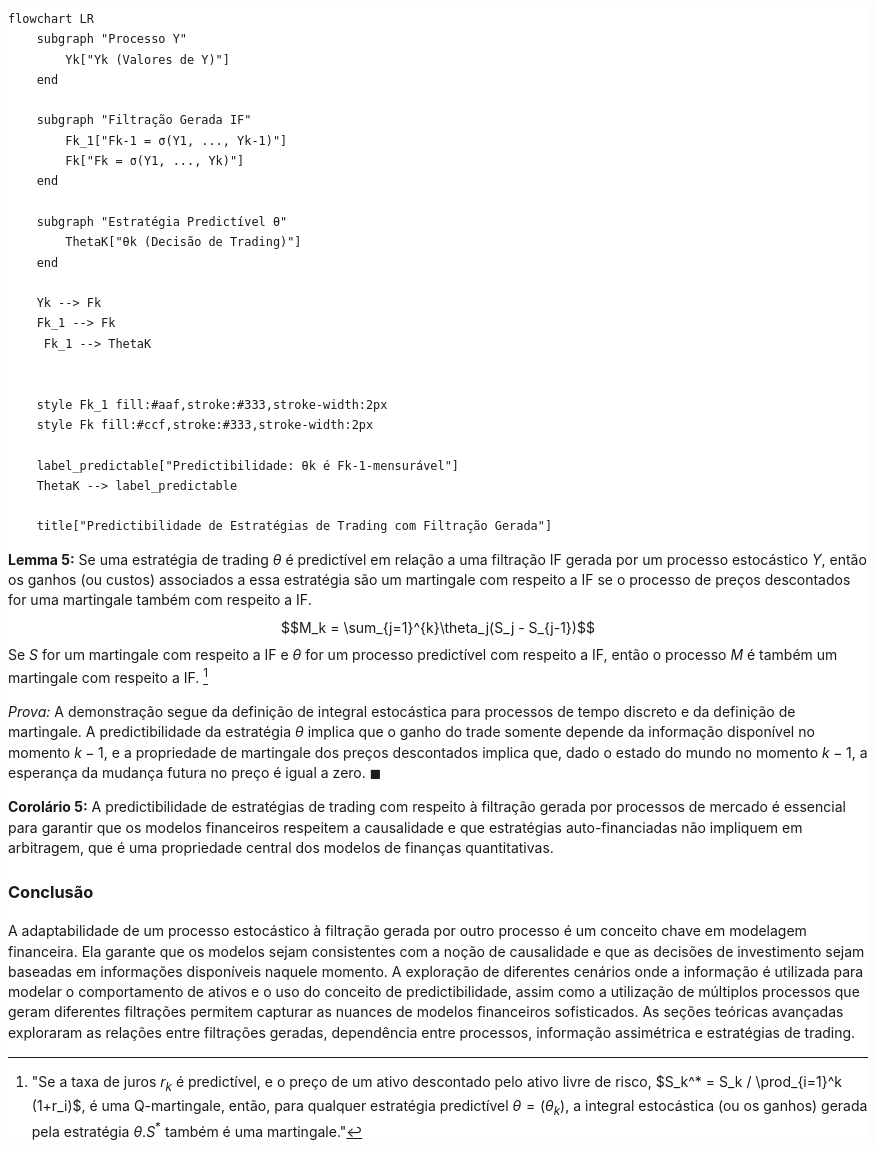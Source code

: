 ```mermaid
flowchart LR
    subgraph "Processo Y"
        Yk["Yk (Valores de Y)"]
    end
    
    subgraph "Filtração Gerada IF"
        Fk_1["Fk-1 = σ(Y1, ..., Yk-1)"]
        Fk["Fk = σ(Y1, ..., Yk)"]
    end
    
    subgraph "Estratégia Predictível θ"
        ThetaK["θk (Decisão de Trading)"]
    end
    
    Yk --> Fk
    Fk_1 --> Fk
     Fk_1 --> ThetaK
    
    
    style Fk_1 fill:#aaf,stroke:#333,stroke-width:2px
    style Fk fill:#ccf,stroke:#333,stroke-width:2px
    
    label_predictable["Predictibilidade: θk é Fk-1-mensurável"]
    ThetaK --> label_predictable
    
    title["Predictibilidade de Estratégias de Trading com Filtração Gerada"]
```

**Lemma 5:**  Se uma estratégia de trading $\theta$ é predictível em relação a uma filtração IF gerada por um processo estocástico $Y$, então os ganhos (ou custos) associados a essa estratégia são um martingale com respeito a IF se o processo de preços descontados for uma martingale também com respeito a IF.
$$M_k = \sum_{j=1}^{k}\theta_j(S_j - S_{j-1})$$
Se $S$ for um martingale com respeito a IF e $\theta$ for um processo predictível com respeito a IF, então o processo $M$ é também um martingale com respeito a IF.  [^20]

*Prova:*  A demonstração segue da definição de integral estocástica para processos de tempo discreto e da definição de martingale. A predictibilidade da estratégia $\theta$ implica que o ganho do trade somente depende da informação disponível no momento $k-1$, e a propriedade de martingale dos preços descontados implica que, dado o estado do mundo no momento $k-1$, a esperança da mudança futura no preço é igual a zero. $\blacksquare$

**Corolário 5:** A predictibilidade de estratégias de trading com respeito à filtração gerada por processos de mercado é essencial para garantir que os modelos financeiros respeitem a causalidade e que estratégias auto-financiadas não impliquem em arbitragem, que é uma propriedade central dos modelos de finanças quantitativas.

### Conclusão

A adaptabilidade de um processo estocástico à filtração gerada por outro processo é um conceito chave em modelagem financeira. Ela garante que os modelos sejam consistentes com a noção de causalidade e que as decisões de investimento sejam baseadas em informações disponíveis naquele momento. A exploração de diferentes cenários onde a informação é utilizada para modelar o comportamento de ativos e o uso do conceito de predictibilidade, assim como a utilização de múltiplos processos que geram diferentes filtrações permitem capturar as nuances de modelos financeiros sofisticados. As seções teóricas avançadas exploraram as relações entre filtrações geradas, dependência entre processos, informação assimétrica e estratégias de trading.


[^1]: "Em finanças quantitativas, a modelagem de ativos e derivativos frequentemente envolve a construção de modelos a partir de um processo estocástico subjacente."
[^2]:  "Dado um processo estocástico $Y = (Y_k)_{k=0,1,\ldots,T}$ no espaço de probabilidade $(\Omega, \mathcal{F}, P)$, a **filtração gerada por Y**, denotada por IF = $(F_k)_{k=0,1,\ldots,T}$, é a sequência de $\sigma$-álgebras definida como..."
[^4]:  "Em modelos financeiros, a taxa de juros $r_k$ é geralmente considerada predictível, ou seja, $r_k$ é mensurável em relação à $\sigma$-álgebra $F_{k-1}$."
[^16]: "As medidas de martingale equivalentes são um conceito central na precificação livre de arbitragem de ativos."
[^17]: "Apresente um lemma que mostre como uma EMM específica leva à fórmula de precificação do Black-Scholes, baseado no contexto."
[^18]: "Em mercados com informação assimétrica, estratégias de trading são modeladas utilizando processos estocásticos adaptados à filtração do agente correspondente. Um *insider* pode utilizar informações não disponíveis aos outros agentes, o que pode implicar em modelos e resultados distintos."
[^20]: "Se a taxa de juros $r_k$ é predictível, e o preço de um ativo descontado pelo ativo livre de risco, $S_k^* = S_k / \prod_{i=1}^k (1+r_i)$, é uma Q-martingale, então, para qualquer estratégia predictível $\theta = (\theta_k)$, a integral estocástica (ou os ganhos) gerada pela estratégia $\theta.S^*$ também é uma martingale."